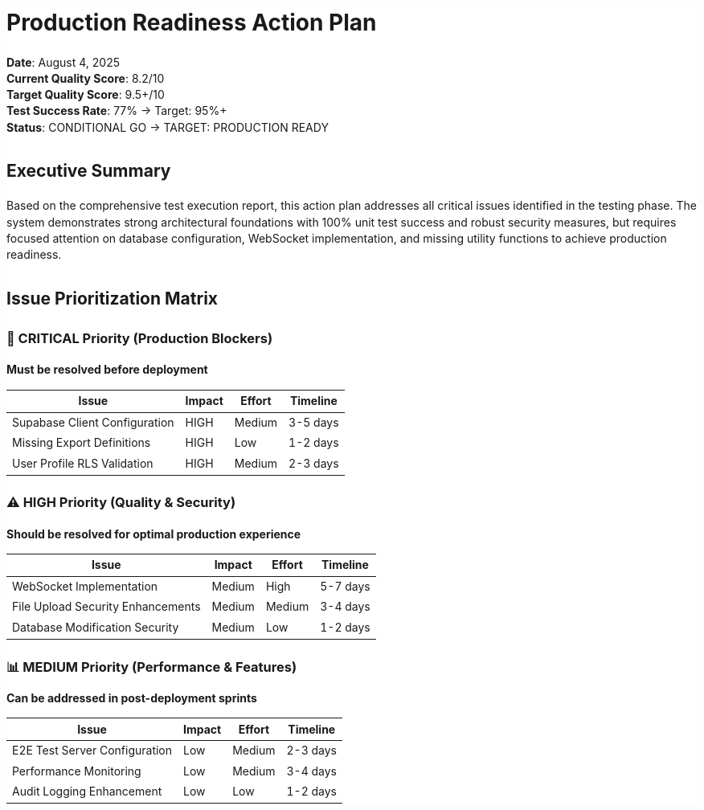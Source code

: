 # Production Readiness Action Plan

**Date**: August 4, 2025  
**Current Quality Score**: 8.2/10  
**Target Quality Score**: 9.5+/10  
**Test Success Rate**: 77% → Target: 95%+  
**Status**: CONDITIONAL GO → TARGET: PRODUCTION READY  

## Executive Summary

Based on the comprehensive test execution report, this action plan addresses all critical issues identified in the testing phase. The system demonstrates strong architectural foundations with 100% unit test success and robust security measures, but requires focused attention on database configuration, WebSocket implementation, and missing utility functions to achieve production readiness.

## Issue Prioritization Matrix

### 🚨 CRITICAL Priority (Production Blockers)
**Must be resolved before deployment**

| Issue | Impact | Effort | Timeline |
|-------|--------|--------|----------|
| Supabase Client Configuration | HIGH | Medium | 3-5 days |
| Missing Export Definitions | HIGH | Low | 1-2 days |
| User Profile RLS Validation | HIGH | Medium | 2-3 days |

### ⚠️ HIGH Priority (Quality & Security)
**Should be resolved for optimal production experience**

| Issue | Impact | Effort | Timeline |
|-------|--------|--------|----------|
| WebSocket Implementation | Medium | High | 5-7 days |
| File Upload Security Enhancements | Medium | Medium | 3-4 days |
| Database Modification Security | Medium | Low | 1-2 days |

### 📊 MEDIUM Priority (Performance & Features)
**Can be addressed in post-deployment sprints**

| Issue | Impact | Effort | Timeline |
|-------|--------|--------|----------|
| E2E Test Server Configuration | Low | Medium | 2-3 days |
| Performance Monitoring | Low | Medium | 3-4 days |
| Audit Logging Enhancement | Low | Low | 1-2 days |
